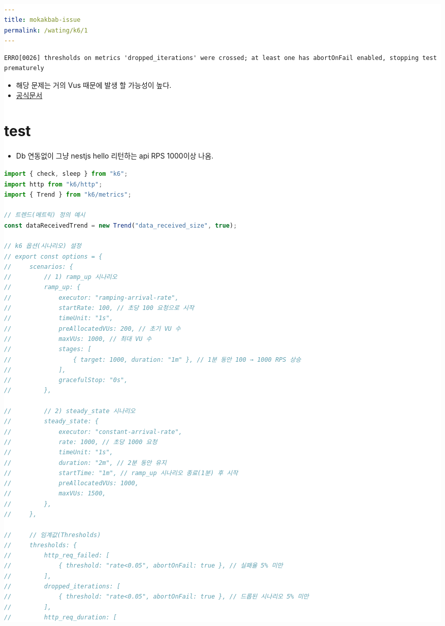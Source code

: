 ```yaml
---
title: mokakbab-issue
permalink: /wating/k6/1
---
```


```
ERRO[0026] thresholds on metrics 'dropped_iterations' were crossed; at least one has abortOnFail enabled, stopping test prematurely
```

- 해당 문제는 거의 Vus 때문에 발생 할 가능성이 높다.
- [공식문서](https://grafana.com/docs/k6/latest/using-k6/scenarios/concepts/dropped-iterations/) 


# test

- Db 연동없이 그냥 nestjs hello 리턴하는 api RPS 1000이상 나옴.

```js
import { check, sleep } from "k6";
import http from "k6/http";
import { Trend } from "k6/metrics";

// 트렌드(메트릭) 정의 예시
const dataReceivedTrend = new Trend("data_received_size", true);

// k6 옵션(시나리오) 설정
// export const options = {
//     scenarios: {
//         // 1) ramp_up 시나리오
//         ramp_up: {
//             executor: "ramping-arrival-rate",
//             startRate: 100, // 초당 100 요청으로 시작
//             timeUnit: "1s",
//             preAllocatedVUs: 200, // 초기 VU 수
//             maxVUs: 1000, // 최대 VU 수
//             stages: [
//                 { target: 1000, duration: "1m" }, // 1분 동안 100 → 1000 RPS 상승
//             ],
//             gracefulStop: "0s",
//         },

//         // 2) steady_state 시나리오
//         steady_state: {
//             executor: "constant-arrival-rate",
//             rate: 1000, // 초당 1000 요청
//             timeUnit: "1s",
//             duration: "2m", // 2분 동안 유지
//             startTime: "1m", // ramp_up 시나리오 종료(1분) 후 시작
//             preAllocatedVUs: 1000,
//             maxVUs: 1500,
//         },
//     },

//     // 임계값(Thresholds)
//     thresholds: {
//         http_req_failed: [
//             { threshold: "rate<0.05", abortOnFail: true }, // 실패율 5% 미만
//         ],
//         dropped_iterations: [
//             { threshold: "rate<0.05", abortOnFail: true }, // 드롭된 시나리오 5% 미만
//         ],
//         http_req_duration: [
```